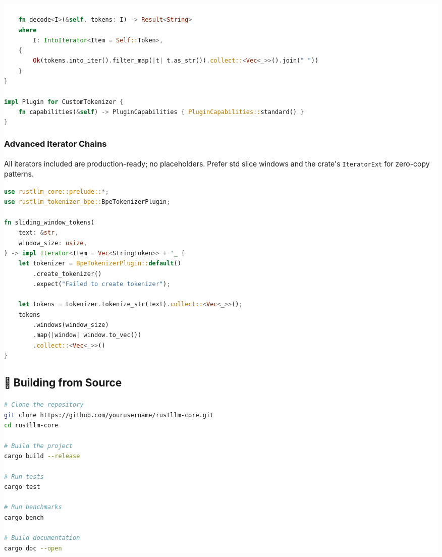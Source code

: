 ```rust

    fn decode<I>(&self, tokens: I) -> Result<String>
    where
        I: IntoIterator<Item = Self::Token>,
    {
        Ok(tokens.into_iter().filter_map(|t| t.as_str()).collect::<Vec<_>>().join(" "))
    }
}

impl Plugin for CustomTokenizer {
    fn capabilities(&self) -> PluginCapabilities { PluginCapabilities::standard() }
}
```

### Advanced Iterator Chains
All iterators included are production-ready; no placeholders. Prefer std slice windows and the crate's `IteratorExt` for zero-copy patterns.

```rust
use rustllm_core::prelude::*;
use rustllm_tokenizer_bpe::BpeTokenizerPlugin;

fn sliding_window_tokens(
    text: &str,
    window_size: usize,
) -> impl Iterator<Item = Vec<StringToken>> + '_ {
    let tokenizer = BpeTokenizerPlugin::default()
        .create_tokenizer()
        .expect("Failed to create tokenizer");

    let tokens = tokenizer.tokenize_str(text).collect::<Vec<_>>();
    tokens
        .windows(window_size)
        .map(|window| window.to_vec())
        .collect::<Vec<_>>()
}
```

## 🔧 Building from Source

```bash
# Clone the repository
git clone https://github.com/yourusername/rustllm-core.git
cd rustllm-core

# Build the project
cargo build --release

# Run tests
cargo test

# Run benchmarks
cargo bench

# Build documentation
cargo doc --open
```
